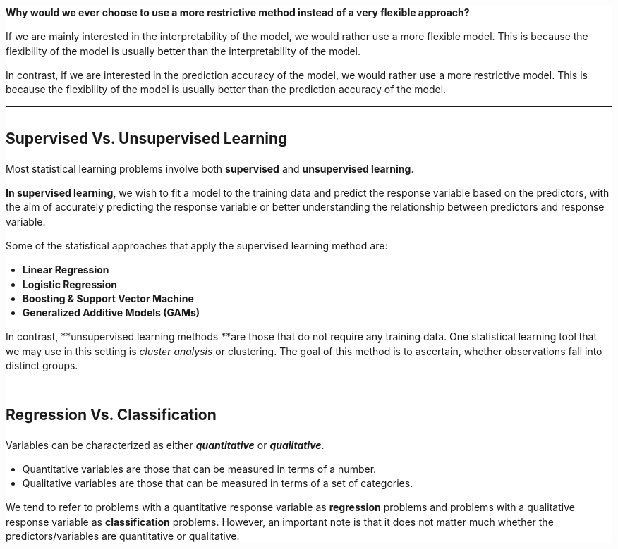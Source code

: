 **Why would we ever choose to use a more restrictive method instead of a very flexible approach?**&#x20;

If we are mainly interested in the interpretability of the model, we would rather use a more flexible model. This is because the flexibility of the model is usually better than the interpretability of the model.&#x20;

In contrast, if we are interested in the prediction accuracy of the model, we would rather use a more restrictive model. This is because the flexibility of the model is usually better than the prediction accuracy of the model.

***

## Supervised Vs. Unsupervised Learning

Most statistical learning problems involve both **supervised** and **unsupervised learning**.

**In supervised learning**, we wish to fit a model to the training data and predict the response variable based on the predictors, with the aim of accurately predicting the response variable or better understanding the relationship between predictors and response variable.

Some of the statistical approaches that apply the supervised learning method are:

* **Linear Regression**
* **Logistic Regression**
* **Boosting & Support Vector Machine**
* **Generalized Additive Models (GAMs)**

In contrast, **unsupervised learning methods **are those that do not require any training data. One statistical learning tool that we may use in this setting is _cluster analysis_ or clustering. The goal of this method is to ascertain, whether observations fall into distinct groups.

***

## Regression Vs. Classification

Variables can be characterized as either _**quantitative**_ or _**qualitative**_.&#x20;

* Quantitative variables are those that can be measured in terms of a number.&#x20;
* Qualitative variables are those that can be measured in terms of a set of categories.

We tend to refer to problems with a quantitative response variable as **regression** problems and problems with a qualitative response variable as **classification** problems. However, an important note is that it does not matter much whether the predictors/variables are quantitative or qualitative.
